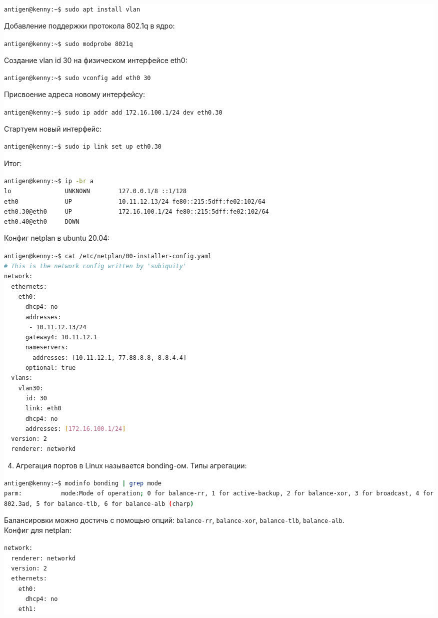 ```bash
antigen@kenny:~$ sudo apt install vlan
```
Добавление поддержки протокола 802.1q в ядро:
```bash
antigen@kenny:~$ sudo modprobe 8021q
```
Создание vlan id 30 на физическом интерфейсе eth0:
```bash
antigen@kenny:~$ sudo vconfig add eth0 30
```
Присвоение адреса новому интерфейсу:
```bash
antigen@kenny:~$ sudo ip addr add 172.16.100.1/24 dev eth0.30
```
Стартуем новый интерфейс:
```bash
antigen@kenny:~$ sudo ip link set up eth0.30
```
Итог:
```bash
antigen@kenny:~$ ip -br a
lo               UNKNOWN        127.0.0.1/8 ::1/128
eth0             UP             10.11.12.13/24 fe80::215:5dff:fe02:102/64
eth0.30@eth0     UP             172.16.100.1/24 fe80::215:5dff:fe02:102/64
eth0.40@eth0     DOWN
```
Конфиг netplan в ubuntu 20.04:
```bash
antigen@kenny:~$ cat /etc/netplan/00-installer-config.yaml
# This is the network config written by 'subiquity'
network:
  ethernets:
    eth0:
      dhcp4: no
      addresses:
       - 10.11.12.13/24
      gateway4: 10.11.12.1
      nameservers:
        addresses: [10.11.12.1, 77.88.8.8, 8.8.4.4]
      optional: true
  vlans: 
    vlan30:
      id: 30
      link: eth0
      dhcp4: no
      addresses: [172.16.100.1/24]
  version: 2
  renderer: networkd
```
4. Агрегация портов в Linux называется bonding-ом. Типы агрегации:
```bash
antigen@kenny:~$ modinfo bonding | grep mode
parm:           mode:Mode of operation; 0 for balance-rr, 1 for active-backup, 2 for balance-xor, 3 for broadcast, 4 for 802.3ad, 5 for balance-tlb, 6 for balance-alb (charp)
```
Балансировки можно достичь с помощью опций: <code>balance-rr</code>, <code>balance-xor</code>, <code>balance-tlb</code>, <code>balance-alb</code>. \
Конфиг для netplan:
```bash
network: 
  renderer: networkd 
  version: 2 
  ethernets: 
    eth0:
      dhcp4: no
    eth1:
```